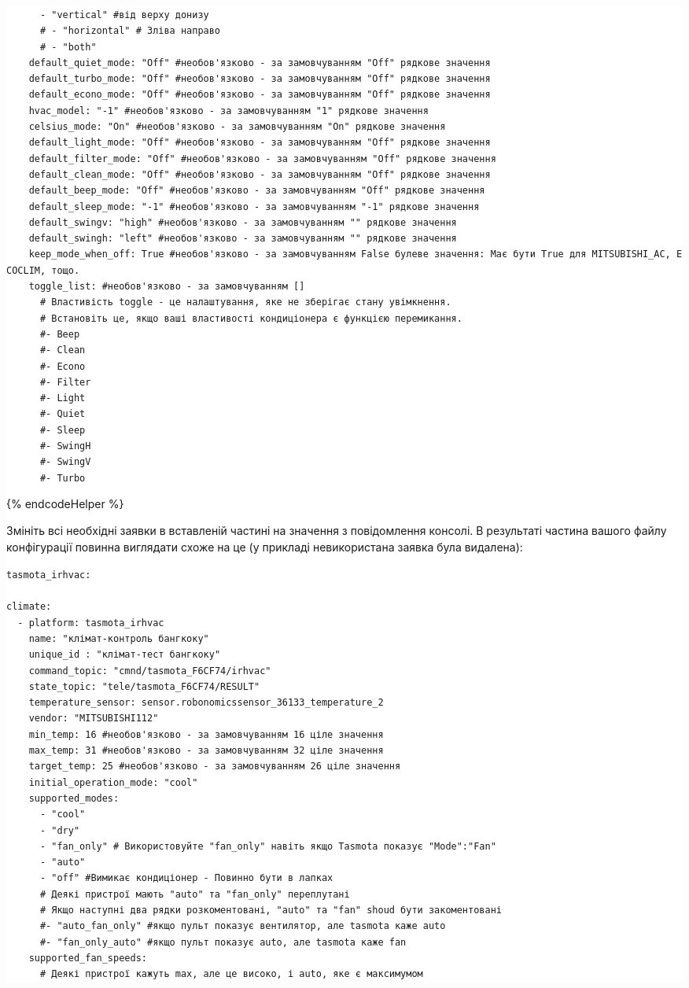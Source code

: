 ```shell
      - "vertical" #від верху донизу
      # - "horizontal" # Зліва направо
      # - "both"
    default_quiet_mode: "Off" #необов'язково - за замовчуванням "Off" рядкове значення
    default_turbo_mode: "Off" #необов'язково - за замовчуванням "Off" рядкове значення
    default_econo_mode: "Off" #необов'язково - за замовчуванням "Off" рядкове значення
    hvac_model: "-1" #необов'язково - за замовчуванням "1" рядкове значення
    celsius_mode: "On" #необов'язково - за замовчуванням "On" рядкове значення
    default_light_mode: "Off" #необов'язково - за замовчуванням "Off" рядкове значення
    default_filter_mode: "Off" #необов'язково - за замовчуванням "Off" рядкове значення
    default_clean_mode: "Off" #необов'язково - за замовчуванням "Off" рядкове значення
    default_beep_mode: "Off" #необов'язково - за замовчуванням "Off" рядкове значення
    default_sleep_mode: "-1" #необов'язково - за замовчуванням "-1" рядкове значення
    default_swingv: "high" #необов'язково - за замовчуванням "" рядкове значення
    default_swingh: "left" #необов'язково - за замовчуванням "" рядкове значення
    keep_mode_when_off: True #необов'язково - за замовчуванням False булеве значення: Має бути True для MITSUBISHI_AC, ECOCLIM, тощо.
    toggle_list: #необов'язково - за замовчуванням []
      # Властивість toggle - це налаштування, яке не зберігає стану увімкнення.
      # Встановіть це, якщо ваші властивості кондиціонера є функцією перемикання.
      #- Beep
      #- Clean
      #- Econo
      #- Filter
      #- Light
      #- Quiet
      #- Sleep
      #- SwingH
      #- SwingV
      #- Turbo
```

{% endcodeHelper %}

Змініть всі необхідні заявки в вставленій частині на значення з повідомлення консолі. В результаті частина вашого файлу конфігурації повинна виглядати схоже на це
(у прикладі невикористана заявка була видалена):
```
tasmota_irhvac:

climate:
  - platform: tasmota_irhvac
    name: "клімат-контроль бангкоку"
    unique_id : "клімат-тест бангкоку"
    command_topic: "cmnd/tasmota_F6CF74/irhvac"
    state_topic: "tele/tasmota_F6CF74/RESULT"
    temperature_sensor: sensor.robonomicssensor_36133_temperature_2
    vendor: "MITSUBISHI112"
    min_temp: 16 #необов'язково - за замовчуванням 16 ціле значення
    max_temp: 31 #необов'язково - за замовчуванням 32 ціле значення
    target_temp: 25 #необов'язково - за замовчуванням 26 ціле значення
    initial_operation_mode: "cool"
    supported_modes:
      - "cool"
      - "dry"
      - "fan_only" # Використовуйте "fan_only" навіть якщо Tasmota показує "Mode":"Fan"
      - "auto"
      - "off" #Вимикає кондиціонер - Повинно бути в лапках
      # Деякі пристрої мають "auto" та "fan_only" переплутані
      # Якщо наступні два рядки розкоментовані, "auto" та "fan" shoud бути закоментовані
      #- "auto_fan_only" #якщо пульт показує вентилятор, але tasmota каже auto
      #- "fan_only_auto" #якщо пульт показує auto, але tasmota каже fan
    supported_fan_speeds:
      # Деякі пристрої кажуть max, але це високо, і auto, яке є максимумом
```